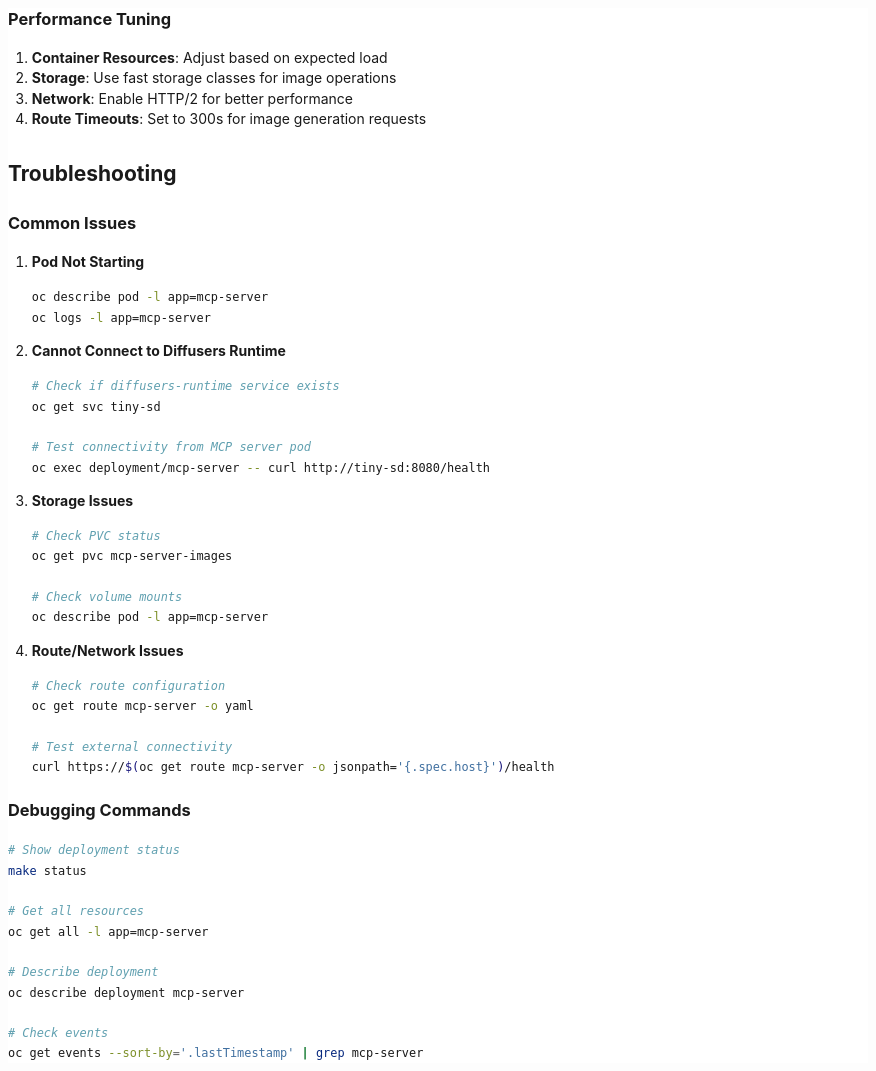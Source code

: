 ### Performance Tuning

1. **Container Resources**: Adjust based on expected load
2. **Storage**: Use fast storage classes for image operations
3. **Network**: Enable HTTP/2 for better performance
4. **Route Timeouts**: Set to 300s for image generation requests

## Troubleshooting

### Common Issues

1. **Pod Not Starting**
   ```bash
   oc describe pod -l app=mcp-server
   oc logs -l app=mcp-server
   ```

2. **Cannot Connect to Diffusers Runtime**
   ```bash
   # Check if diffusers-runtime service exists
   oc get svc tiny-sd
   
   # Test connectivity from MCP server pod
   oc exec deployment/mcp-server -- curl http://tiny-sd:8080/health
   ```

3. **Storage Issues**
   ```bash
   # Check PVC status
   oc get pvc mcp-server-images
   
   # Check volume mounts
   oc describe pod -l app=mcp-server
   ```

4. **Route/Network Issues**
   ```bash
   # Check route configuration
   oc get route mcp-server -o yaml
   
   # Test external connectivity
   curl https://$(oc get route mcp-server -o jsonpath='{.spec.host}')/health
   ```

### Debugging Commands

```bash
# Show deployment status
make status

# Get all resources
oc get all -l app=mcp-server

# Describe deployment
oc describe deployment mcp-server

# Check events
oc get events --sort-by='.lastTimestamp' | grep mcp-server
```
